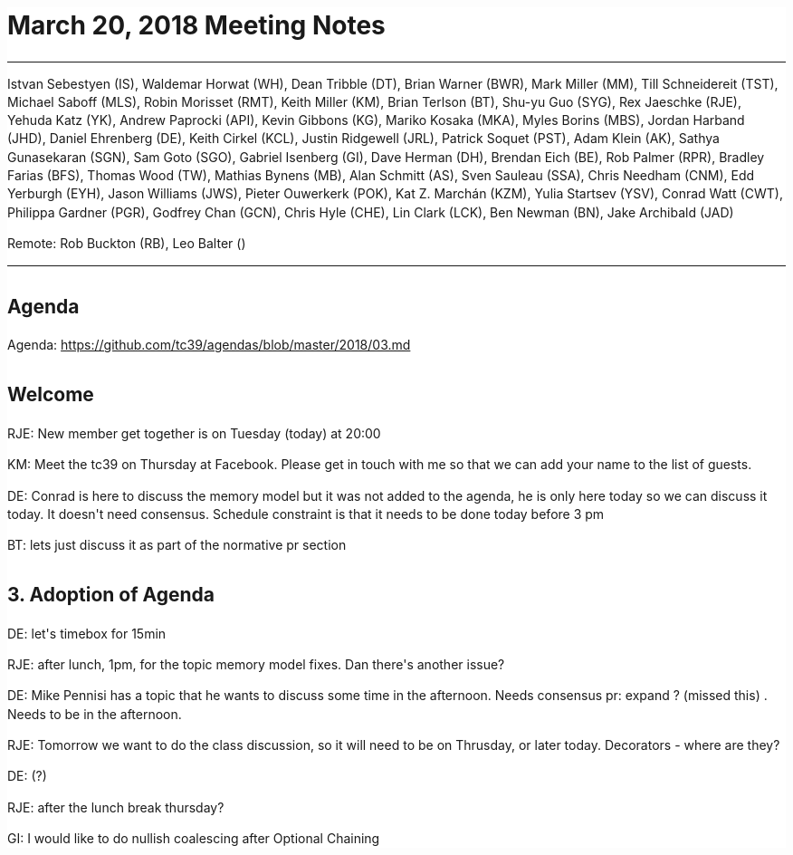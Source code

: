 # March 20, 2018 Meeting Notes
-----

Istvan Sebestyen (IS), Waldemar Horwat (WH), Dean Tribble (DT), Brian Warner (BWR), Mark Miller (MM), Till Schneidereit (TST), Michael Saboff (MLS), Robin Morisset (RMT), Keith Miller (KM), Brian Terlson (BT), Shu-yu Guo (SYG), Rex Jaeschke (RJE), Yehuda Katz (YK), Andrew Paprocki (API), Kevin Gibbons (KG), Mariko Kosaka (MKA), Myles Borins (MBS), Jordan Harband (JHD), Daniel Ehrenberg (DE), Keith Cirkel (KCL), Justin Ridgewell (JRL), Patrick Soquet (PST), Adam Klein (AK), Sathya Gunasekaran (SGN), Sam Goto (SGO), Gabriel Isenberg (GI), Dave Herman (DH), Brendan Eich (BE), Rob Palmer (RPR), Bradley Farias (BFS), Thomas Wood (TW), Mathias Bynens (MB), Alan Schmitt (AS), Sven Sauleau (SSA), Chris Needham (CNM), Edd Yerburgh (EYH), Jason Williams (JWS), Pieter Ouwerkerk (POK), Kat Z. Marchán (KZM), Yulia Startsev (YSV), Conrad Watt (CWT), Philippa Gardner (PGR), Godfrey Chan (GCN), Chris Hyle (CHE), Lin Clark (LCK), Ben Newman (BN), Jake Archibald (JAD)

Remote: 
Rob Buckton (RB), Leo Balter ()

-----

## Agenda

Agenda: https://github.com/tc39/agendas/blob/master/2018/03.md

## Welcome

RJE: New member get together is on Tuesday (today) at 20:00

KM: Meet the tc39 on Thursday at Facebook. Please get in touch with me so that we can add your name to the list of guests.

DE: Conrad is here to discuss the memory model but it was not added to the agenda, he is only here today so we can discuss it today. It doesn't need consensus. Schedule constraint is that it needs to be done today before 3 pm

BT: lets just discuss it as part of the normative pr section

## 3. Adoption of Agenda

DE: let's timebox for 15min

RJE: after lunch, 1pm, for the topic memory model fixes. Dan there's another issue?

DE: Mike Pennisi has a topic that he wants to discuss some time in the afternoon. Needs consensus pr: expand ? (missed this) . Needs to be in the afternoon.

RJE: Tomorrow we want to do the class discussion, so it will need to be on Thrusday, or later today. Decorators - where are they?

DE: (?)
    
RJE: after the lunch break thursday?

GI: I would like to do nullish coalescing after Optional Chaining
